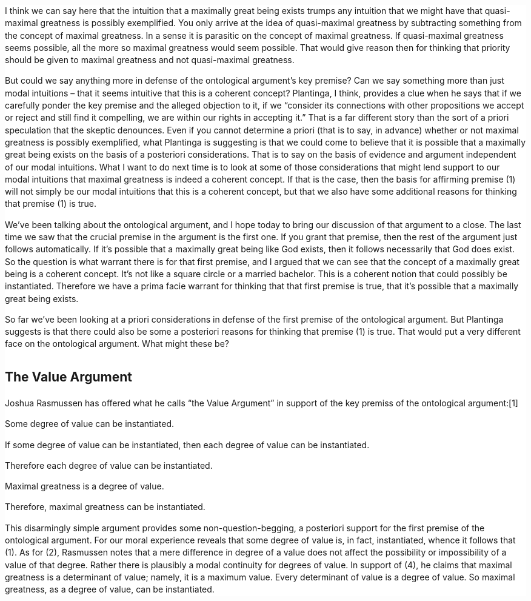 I think we can say here that the intuition that a maximally great being exists trumps any intuition that we might have that quasi-maximal greatness is possibly exemplified. You only arrive at the idea of quasi-maximal greatness by subtracting something from the concept of maximal greatness. In a sense it is parasitic on the concept of maximal greatness. If quasi-maximal greatness seems possible, all the more so maximal greatness would seem possible. That would give reason then for thinking that priority should be given to maximal greatness and not quasi-maximal greatness.

But could we say anything more in defense of the ontological argument’s key premise? Can we say something more than just modal intuitions – that it seems intuitive that this is a coherent concept? Plantinga, I think, provides a clue when he says that if we carefully ponder the key premise and the alleged objection to it, if we “consider its connections with other propositions we accept or reject and still find it compelling, we are within our rights in accepting it.” That is a far different story than the sort of a priori speculation that the skeptic denounces. Even if you cannot determine a priori (that is to say, in advance) whether or not maximal greatness is possibly exemplified, what Plantinga is suggesting is that we could come to believe that it is possible that a maximally great being exists on the basis of a posteriori considerations. That is to say on the basis of evidence and argument independent of our modal intuitions. What I want to do next time is to look at some of those considerations that might lend support to our modal intuitions that maximal greatness is indeed a coherent concept. If that is the case, then the basis for affirming premise (1) will not simply be our modal intuitions that this is a coherent concept, but that we also have some additional reasons for thinking that premise (1) is true.


We’ve been talking about the ontological argument, and I hope today to bring our discussion of that argument to a close. The last time we saw that the crucial premise in the argument is the first one. If you grant that premise, then the rest of the argument just follows automatically. If it’s possible that a maximally great being like God exists, then it follows necessarily that God does exist. So the question is what warrant there is for that first premise, and I argued that we can see that the concept of a maximally great being is a coherent concept. It’s not like a square circle or a married bachelor. This is a coherent notion that could possibly be instantiated. Therefore we have a prima facie warrant for thinking that that first premise is true, that it’s possible that a maximally great being exists.

So far we’ve been looking at a priori considerations in defense of the first premise of the ontological argument.  But Plantinga suggests is that there could also be some a posteriori reasons for thinking that premise (1) is true. That would put a very different face on the ontological argument. What might these be?

## The Value Argument

Joshua Rasmussen has offered what he calls “the Value Argument” in support of the key premiss of the ontological argument:[1]

Some degree of value can be instantiated.

If some degree of value can be instantiated, then each degree of value can be instantiated.

Therefore each degree of value can be instantiated.

Maximal greatness is a degree of value.

Therefore, maximal greatness can be instantiated.

This disarmingly simple argument provides some non-question-begging, a posteriori support for the first premise of the ontological argument. For our moral experience reveals that some degree of value is, in fact, instantiated, whence it follows that (1). As for (2), Rasmussen notes that a mere difference in degree of a value does not affect the possibility or impossibility of a value of that degree. Rather there is plausibly a modal continuity for degrees of value. In support of (4), he claims that maximal greatness is a determinant of value; namely, it is a maximum value. Every determinant of value is a degree of value. So maximal greatness, as a degree of value, can be instantiated.

